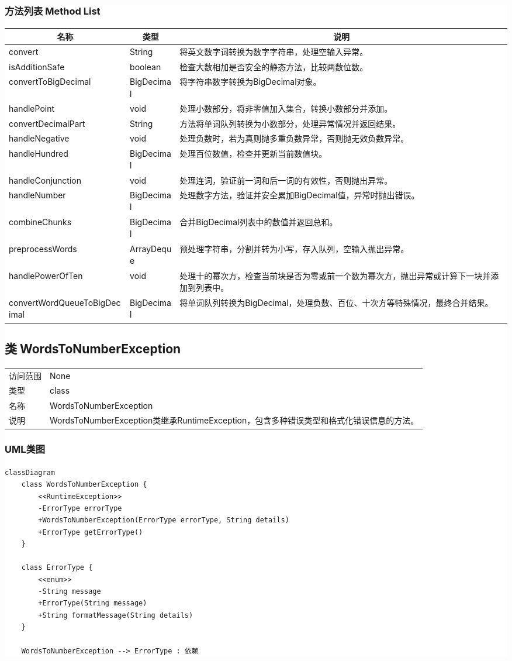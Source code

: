 ### 方法列表 Method List

| 名称  | 类型  | 说明 |
|-------|-------|------|
| convert | String | 将英文数字词转换为数字字符串，处理空输入异常。 |
| isAdditionSafe | boolean | 检查大数相加是否安全的静态方法，比较两数位数。 |
| convertToBigDecimal | BigDecimal | 将字符串数字转换为BigDecimal对象。 |
| handlePoint | void | 处理小数部分，将非零值加入集合，转换小数部分并添加。 |
| convertDecimalPart | String | 方法将单词队列转换为小数部分，处理异常情况并返回结果。 |
| handleNegative | void | 处理负数时，若为真则抛多重负数异常，否则抛无效负数异常。 |
| handleHundred | BigDecimal | 处理百位数值，检查并更新当前数值块。 |
| handleConjunction | void | 处理连词，验证前一词和后一词的有效性，否则抛出异常。 |
| handleNumber | BigDecimal | 处理数字方法，验证并安全累加BigDecimal值，异常时抛出错误。 |
| combineChunks | BigDecimal | 合并BigDecimal列表中的数值并返回总和。 |
| preprocessWords | ArrayDeque<String> | 预处理字符串，分割并转为小写，存入队列，空输入抛出异常。 |
| handlePowerOfTen | void | 处理十的幂次方，检查当前块是否为零或前一个数为幂次方，抛出异常或计算下一块并添加到列表中。 |
| convertWordQueueToBigDecimal | BigDecimal | 将单词队列转换为BigDecimal，处理负数、百位、十次方等特殊情况，最终合并结果。 |



## 类 WordsToNumberException

|      |      |
|------|------|
| 访问范围 | None |
| 类型 | class |
| 名称 | WordsToNumberException |
| 说明 | WordsToNumberException类继承RuntimeException，包含多种错误类型和格式化错误信息的方法。 |


### UML类图

```mermaid
classDiagram
    class WordsToNumberException {
        <<RuntimeException>>
        -ErrorType errorType
        +WordsToNumberException(ErrorType errorType, String details)
        +ErrorType getErrorType()
    }

    class ErrorType {
        <<enum>>
        -String message
        +ErrorType(String message)
        +String formatMessage(String details)
    }

    WordsToNumberException --> ErrorType : 依赖
```
